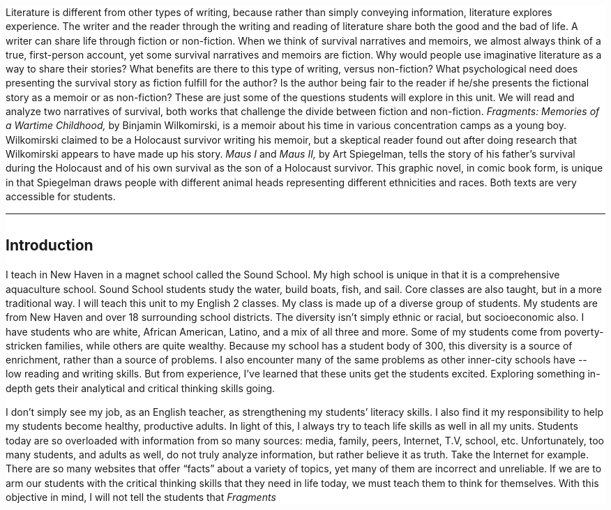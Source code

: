   Literature is different from other types of writing, because rather than simply conveying information, literature explores experience. The writer and the reader through the writing and reading of literature share both the good and the bad of life. A writer can share life through fiction or non-fiction. When we think of survival narratives and memoirs, we almost always think of a true, first-person account, yet some survival narratives and memoirs are fiction. Why would people use imaginative literature as a way to share their stories? What benefits are there to this type of writing, versus non-fiction? What psychological need does presenting the survival story as fiction fulfill for the author? Is the author being fair to the reader if he/she presents the fictional story as a memoir or as non-fiction? These are just some of the questions students will explore in this unit. We will read and analyze two narratives of survival, both works that challenge the divide between fiction and non-fiction.
  <i>
   Fragments: Memories of a Wartime Childhood,
  </i>
  by Binjamin Wilkomirski, is a memoir about his time in various concentration camps as a young boy. Wilkomirski claimed to be a Holocaust survivor writing his memoir, but a skeptical reader found out after doing research that Wilkomirski appears to have made up his story.
  <i>
   Maus I
  </i>
  and
  <i>
   Maus II,
  </i>
  by Art Spiegelman, tells the story of his father’s survival during the Holocaust and of his own survival as the son of a Holocaust survivor. This graphic novel, in comic book form, is unique in that Spiegelman draws people with different animal heads representing different ethnicities and races. Both texts are very accessible for students.
 </p>

<hr/>
 <h2>
  Introduction
 </h2>
 <b>
 </b>
 <p>
  I teach in New Haven in a magnet school called the Sound School. My high school is unique in that it is a comprehensive aquaculture school. Sound School students study the water, build boats, fish, and sail. Core classes are also taught, but in a more traditional way. I will teach this unit to my English 2 classes. My class is made up of a diverse group of students. My students are from New Haven and over 18 surrounding school districts. The diversity isn’t simply ethnic or racial, but socioeconomic also. I have students who are white, African American, Latino, and a mix of all three and more. Some of my students come from poverty-stricken families, while others are quite wealthy. Because my school has a student body of 300, this diversity is a source of enrichment, rather than a source of problems. I also encounter many of the same problems as other inner-city schools have -- low reading and writing skills. But from experience, I’ve learned that these units get the students excited. Exploring something in-depth gets their analytical and critical thinking skills going.
 </p>
<p>
  I don’t simply see my job, as an English teacher, as strengthening my students’ literacy skills. I also find it my responsibility to help my students become healthy, productive adults. In light of this, I always try to teach life skills as well in all my units. Students today are so overloaded with information from so many sources: media, family, peers, Internet, T.V, school, etc. Unfortunately, too many students, and adults as well, do not truly analyze information, but rather believe it as truth. Take the Internet for example. There are so many websites that offer “facts” about a variety of topics, yet many of them are incorrect and unreliable. If we are to arm our students with the critical thinking skills that they need in life today, we must teach them to think for themselves. With this objective in mind, I will not tell the students that
  <i>
   Fragments
  </i>